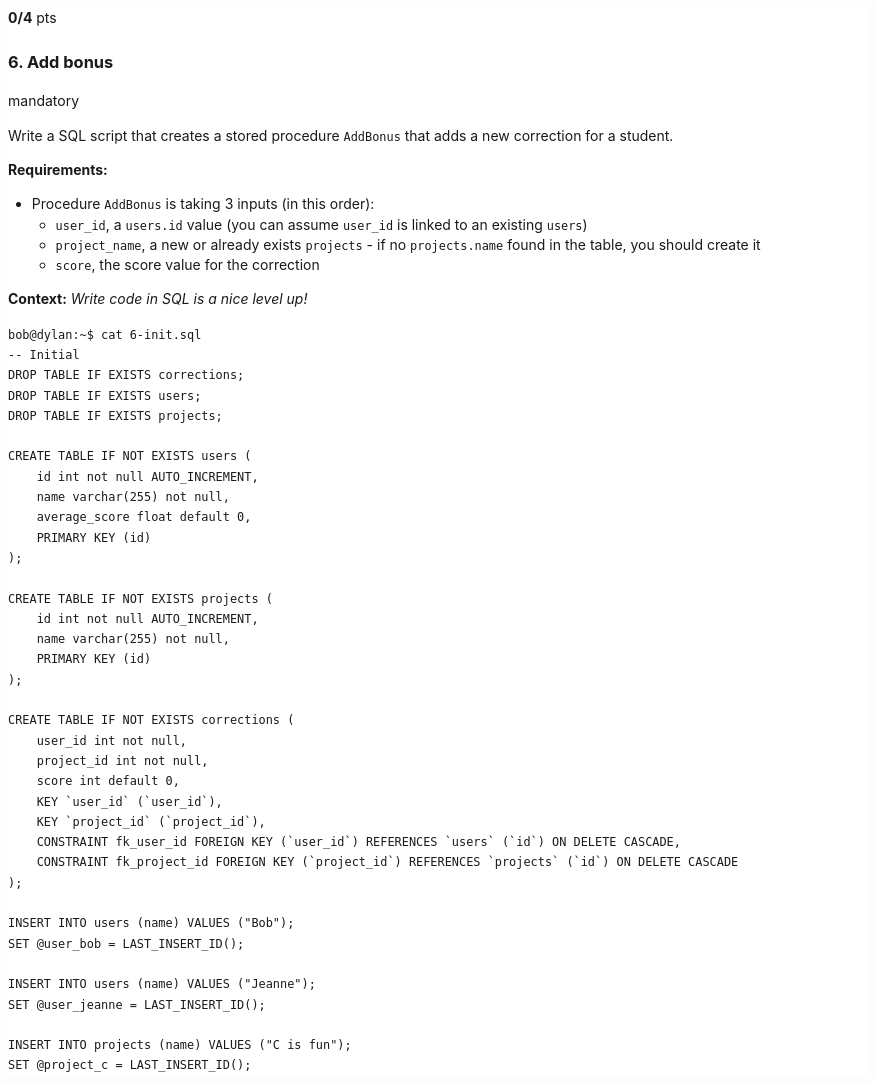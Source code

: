 **0/4** pts

### 6\. Add bonus

mandatory

Write a SQL script that creates a stored procedure `AddBonus` that adds a new correction for a student.

**Requirements:**

*   Procedure `AddBonus` is taking 3 inputs (in this order):
    *   `user_id`, a `users.id` value (you can assume `user_id` is linked to an existing `users`)
    *   `project_name`, a new or already exists `projects` - if no `projects.name` found in the table, you should create it
    *   `score`, the score value for the correction

**Context:** _Write code in SQL is a nice level up!_

    bob@dylan:~$ cat 6-init.sql
    -- Initial
    DROP TABLE IF EXISTS corrections;
    DROP TABLE IF EXISTS users;
    DROP TABLE IF EXISTS projects;

    CREATE TABLE IF NOT EXISTS users (
        id int not null AUTO_INCREMENT,
        name varchar(255) not null,
        average_score float default 0,
        PRIMARY KEY (id)
    );

    CREATE TABLE IF NOT EXISTS projects (
        id int not null AUTO_INCREMENT,
        name varchar(255) not null,
        PRIMARY KEY (id)
    );

    CREATE TABLE IF NOT EXISTS corrections (
        user_id int not null,
        project_id int not null,
        score int default 0,
        KEY `user_id` (`user_id`),
        KEY `project_id` (`project_id`),
        CONSTRAINT fk_user_id FOREIGN KEY (`user_id`) REFERENCES `users` (`id`) ON DELETE CASCADE,
        CONSTRAINT fk_project_id FOREIGN KEY (`project_id`) REFERENCES `projects` (`id`) ON DELETE CASCADE
    );

    INSERT INTO users (name) VALUES ("Bob");
    SET @user_bob = LAST_INSERT_ID();

    INSERT INTO users (name) VALUES ("Jeanne");
    SET @user_jeanne = LAST_INSERT_ID();

    INSERT INTO projects (name) VALUES ("C is fun");
    SET @project_c = LAST_INSERT_ID();
